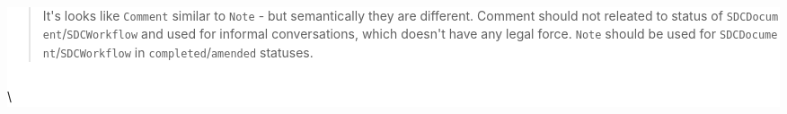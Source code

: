 > It's looks like `Comment` similar to `Note` - but semantically they are different. Comment should not releated to status of `SDCDocument`/`SDCWorkflow` and used for informal conversations, which doesn't have any legal force. `Note` should be used for `SDCDocument`/`SDCWorkflow` in `completed`/`amended` statuses.

##

\
